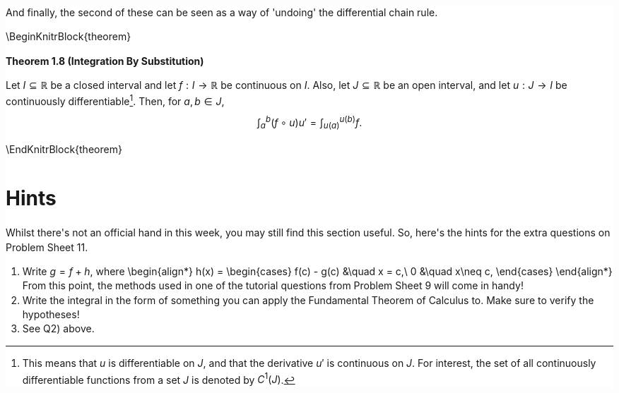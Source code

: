 And finally, the second of these can be seen as a way of 'undoing' the differential chain rule.

\BeginKnitrBlock{theorem}<div class="bookdown-theorem" custom-style="TheoremStyleUpright" id="thm:thm6"><span class="thm:thm6" custom-style="NameStyle"><strong><span id="thm:thm6"></span>Theorem 1.8   (Integration By Substitution) </strong></span><p>Let $I \subseteq \mathbb{R}$ be a closed interval and let $f:I \to \mathbb{R}$ be continuous on $I$. Also, let $J \subseteq \mathbb{R}$ be an open interval, and let $u: J \to I$ be continuously differentiable[^2]. Then, for $a,b \in J$, $$\int_a^b (f \circ u) u' = \int_{u(a)}^{u(b)} f.$$
      </p></div>\EndKnitrBlock{theorem}

[^2]: This means that $u$ is differentiable on $J$, and that the derivative $u'$ is continuous on $J$. For interest, the set of all continuously differentiable functions from a set $J$ is denoted by $C^{1}(J)$.

# Hints
Whilst there's not an official hand in this week, you may still find this section useful. So, here's the hints for the extra questions on Problem Sheet 11.

1) Write $g = f + h$, where
    \begin{align*}
        h(x) = \begin{cases} f(c) - g(c) &\quad x = c,\\
        0 &\quad x\neq c,
        \end{cases}
    \end{align*}
    From this point, the methods used in one of the tutorial questions from Problem Sheet 9 will come in handy!
2) Write the integral in the form of something you can apply the Fundamental Theorem of Calculus to. Make sure to verify the hypotheses!
3) See Q2) above.
 





[^1]: This is the definition of $F$ being a *primitive* for $f$.